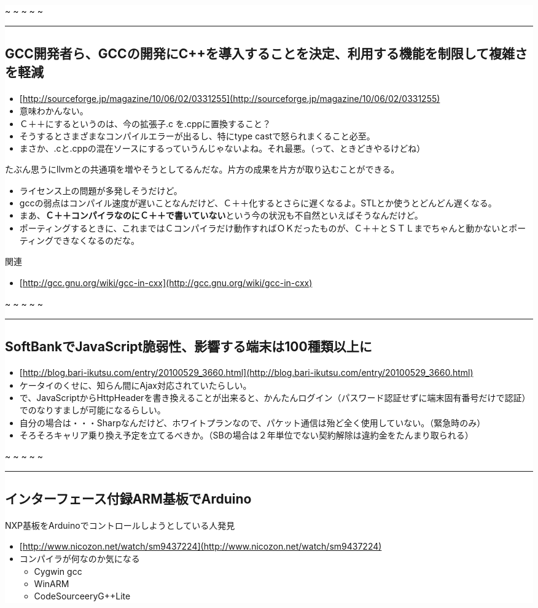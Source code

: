 

~
~
~
~
~
- - - -
## GCC開発者ら、GCCの開発にC++を導入することを決定、利用する機能を制限して複雑さを軽減
- [http://sourceforge.jp/magazine/10/06/02/0331255](http://sourceforge.jp/magazine/10/06/02/0331255) 
- 意味わかんない。
- Ｃ＋＋にするというのは、今の拡張子.c を.cppに置換すること？
- そうするとさまざまなコンパイルエラーが出るし、特にtype castで怒られまくること必至。
- まさか、.cと.cppの混在ソースにするっていうんじゃないよね。それ最悪。（って、ときどきやるけどね）



たぶん思うにllvmとの共通項を増やそうとしてるんだな。片方の成果を片方が取り込むことができる。
- ライセンス上の問題が多発しそうだけど。
- gccの弱点はコンパイル速度が遅いことなんだけど、Ｃ＋＋化するとさらに遅くなるよ。STLとか使うとどんどん遅くなる。
- まあ、**Ｃ＋＋コンパイラなのにＣ＋＋で書いていない**という今の状況も不自然といえばそうなんだけど。
- ポーティングするときに、これまではＣコンパイラだけ動作すればＯＫだったものが、Ｃ＋＋とＳＴＬまでちゃんと動かないとポーティングできなくなるのだな。



関連
- [http://gcc.gnu.org/wiki/gcc-in-cxx](http://gcc.gnu.org/wiki/gcc-in-cxx) 




~
~
~
~
~
- - - -
## SoftBankでJavaScript脆弱性、影響する端末は100種類以上に
- [http://blog.bari-ikutsu.com/entry/20100529_3660.html](http://blog.bari-ikutsu.com/entry/20100529_3660.html) 
- ケータイのくせに、知らん間にAjax対応されていたらしい。
- で、JavaScriptからHttpHeaderを書き換えることが出来ると、かんたんログイン（パスワード認証せずに端末固有番号だけで認証）でのなりすましが可能になるらしい。
- 自分の場合は・・・Sharpなんだけど、ホワイトプランなので、パケット通信は殆ど全く使用していない。（緊急時のみ）
- そろそろキャリア乗り換え予定を立てるべきか。（SBの場合は２年単位でない契約解除は違約金をたんまり取られる）





~
~
~
~
~
- - - -
## インターフェース付録ARM基板でArduino
NXP基板をArduinoでコントロールしようとしている人発見
- [http://www.nicozon.net/watch/sm9437224](http://www.nicozon.net/watch/sm9437224) 
- コンパイラが何なのか気になる
    - Cygwin gcc
    - WinARM
    - CodeSourceeryG++Lite
